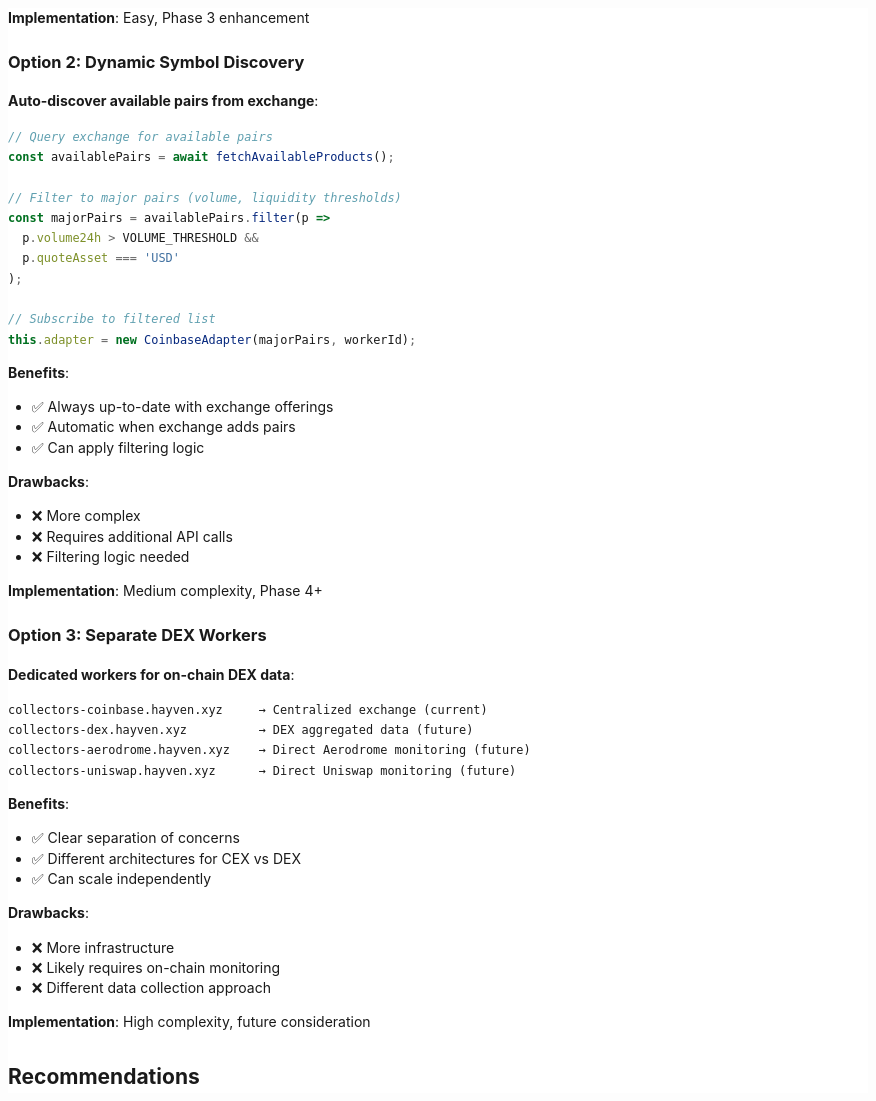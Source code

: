 **Implementation**: Easy, Phase 3 enhancement

### Option 2: Dynamic Symbol Discovery

**Auto-discover available pairs from exchange**:

```typescript
// Query exchange for available pairs
const availablePairs = await fetchAvailableProducts();

// Filter to major pairs (volume, liquidity thresholds)
const majorPairs = availablePairs.filter(p =>
  p.volume24h > VOLUME_THRESHOLD &&
  p.quoteAsset === 'USD'
);

// Subscribe to filtered list
this.adapter = new CoinbaseAdapter(majorPairs, workerId);
```

**Benefits**:
- ✅ Always up-to-date with exchange offerings
- ✅ Automatic when exchange adds pairs
- ✅ Can apply filtering logic

**Drawbacks**:
- ❌ More complex
- ❌ Requires additional API calls
- ❌ Filtering logic needed

**Implementation**: Medium complexity, Phase 4+

### Option 3: Separate DEX Workers

**Dedicated workers for on-chain DEX data**:

```
collectors-coinbase.hayven.xyz     → Centralized exchange (current)
collectors-dex.hayven.xyz          → DEX aggregated data (future)
collectors-aerodrome.hayven.xyz    → Direct Aerodrome monitoring (future)
collectors-uniswap.hayven.xyz      → Direct Uniswap monitoring (future)
```

**Benefits**:
- ✅ Clear separation of concerns
- ✅ Different architectures for CEX vs DEX
- ✅ Can scale independently

**Drawbacks**:
- ❌ More infrastructure
- ❌ Likely requires on-chain monitoring
- ❌ Different data collection approach

**Implementation**: High complexity, future consideration

## Recommendations
